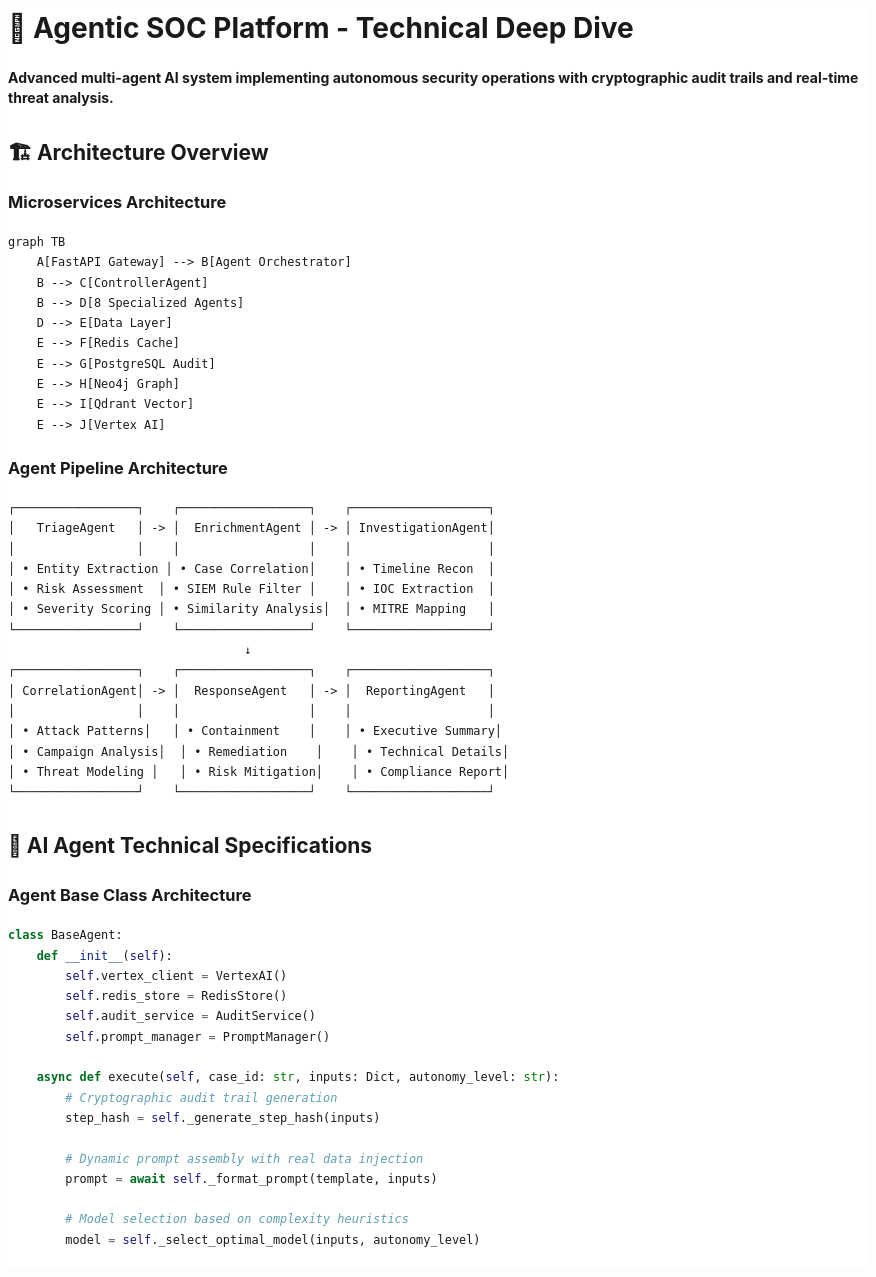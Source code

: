 # 🔬 Agentic SOC Platform - Technical Deep Dive

**Advanced multi-agent AI system implementing autonomous security operations with cryptographic audit trails and real-time threat analysis.**

## 🏗️ Architecture Overview

### **Microservices Architecture**
```mermaid
graph TB
    A[FastAPI Gateway] --> B[Agent Orchestrator]
    B --> C[ControllerAgent]
    B --> D[8 Specialized Agents]
    D --> E[Data Layer]
    E --> F[Redis Cache]
    E --> G[PostgreSQL Audit]
    E --> H[Neo4j Graph]
    E --> I[Qdrant Vector]
    E --> J[Vertex AI]
```

### **Agent Pipeline Architecture**
```
┌─────────────────┐    ┌──────────────────┐    ┌───────────────────┐
│   TriageAgent   │ -> │  EnrichmentAgent │ -> │ InvestigationAgent│
│                 │    │                  │    │                   │
│ • Entity Extraction │ • Case Correlation│    │ • Timeline Recon  │
│ • Risk Assessment  │ • SIEM Rule Filter │    │ • IOC Extraction  │
│ • Severity Scoring │ • Similarity Analysis│  │ • MITRE Mapping   │
└─────────────────┘    └──────────────────┘    └───────────────────┘
                                 ↓
┌─────────────────┐    ┌──────────────────┐    ┌───────────────────┐
│ CorrelationAgent│ -> │  ResponseAgent   │ -> │  ReportingAgent   │
│                 │    │                  │    │                   │
│ • Attack Patterns│   │ • Containment    │    │ • Executive Summary│
│ • Campaign Analysis│  │ • Remediation    │    │ • Technical Details│
│ • Threat Modeling │   │ • Risk Mitigation│    │ • Compliance Report│
└─────────────────┘    └──────────────────┘    └───────────────────┘
```

## 🤖 AI Agent Technical Specifications

### **Agent Base Class Architecture**
```python
class BaseAgent:
    def __init__(self):
        self.vertex_client = VertexAI()
        self.redis_store = RedisStore() 
        self.audit_service = AuditService()
        self.prompt_manager = PromptManager()
    
    async def execute(self, case_id: str, inputs: Dict, autonomy_level: str):
        # Cryptographic audit trail generation
        step_hash = self._generate_step_hash(inputs)
        
        # Dynamic prompt assembly with real data injection
        prompt = await self._format_prompt(template, inputs)
        
        # Model selection based on complexity heuristics
        model = self._select_optimal_model(inputs, autonomy_level)
        
```